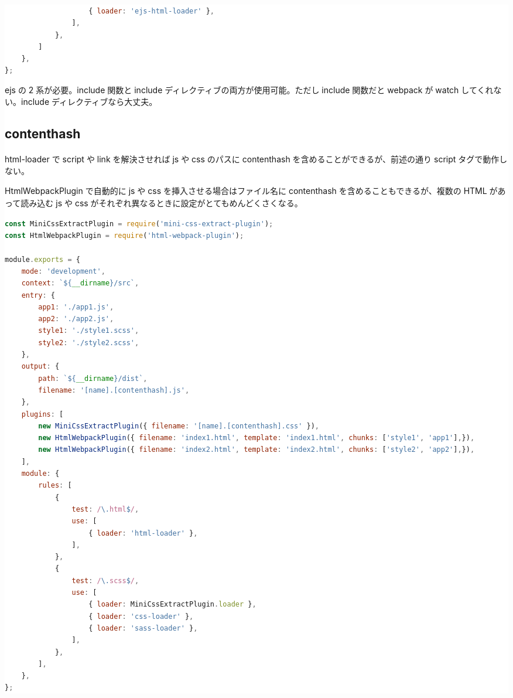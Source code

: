 ```js
                    { loader: 'ejs-html-loader' },
                ],
            },
        ]
    },
};
```

ejs の 2 系が必要。include 関数と include ディレクティブの両方が使用可能。ただし include 関数だと webpack が watch してくれない。include ディレクティブなら大丈夫。

## contenthash

html-loader で script や link を解決させれば js や css のパスに contenthash を含めることができるが、前述の通り script タグで動作しない。

HtmlWebpackPlugin で自動的に js や css を挿入させる場合はファイル名に contenthash を含めることもできるが、複数の HTML があって読み込む js や css がそれぞれ異なるときに設定がとてもめんどくさくなる。

```js
const MiniCssExtractPlugin = require('mini-css-extract-plugin');
const HtmlWebpackPlugin = require('html-webpack-plugin');

module.exports = {
    mode: 'development',
    context: `${__dirname}/src`,
    entry: {
        app1: './app1.js',
        app2: './app2.js',
        style1: './style1.scss',
        style2: './style2.scss',
    },
    output: {
        path: `${__dirname}/dist`,
        filename: '[name].[contenthash].js',
    },
    plugins: [
        new MiniCssExtractPlugin({ filename: '[name].[contenthash].css' }),
        new HtmlWebpackPlugin({ filename: 'index1.html', template: 'index1.html', chunks: ['style1', 'app1'],}),
        new HtmlWebpackPlugin({ filename: 'index2.html', template: 'index2.html', chunks: ['style2', 'app2'],}),
    ],
    module: {
        rules: [
            {
                test: /\.html$/,
                use: [
                    { loader: 'html-loader' },
                ],
            },
            {
                test: /\.scss$/,
                use: [
                    { loader: MiniCssExtractPlugin.loader },
                    { loader: 'css-loader' },
                    { loader: 'sass-loader' },
                ],
            },
        ],
    },
};
```
